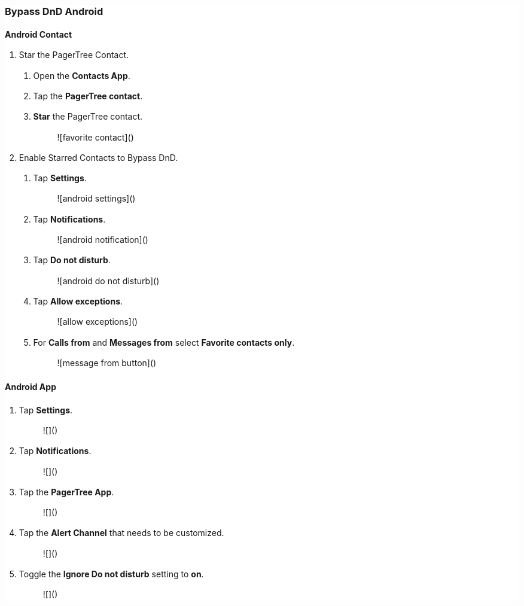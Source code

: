 ### Bypass DnD Android <a href="#bypass-dn-d-android" id="bypass-dn-d-android"></a>

**Android Contact**

1. Star the PagerTree Contact.
   1. Open the **Contacts App**.
   2. Tap the **PagerTree contact**.
   3.  **Star** the PagerTree contact.&#x20;

       <figure>![favorite contact](<https://pagertree.com/assets/img/kb/notifications/android-star-pagertree-contact.jpg>)<figcaption></figcaption></figure>
2. Enable Starred Contacts to Bypass DnD.
   1.  Tap **Settings**.&#x20;

       <figure>![android settings](<https://pagertree.com/assets/img/kb/notifications/android-select-settings.jpg>)<figcaption></figcaption></figure>
   2.  Tap **Notifications**.&#x20;

       <figure>![android notification](<https://pagertree.com/assets/img/kb/notifications/android-select-notifications.jpg>)<figcaption></figcaption></figure>
   3.  Tap **Do not disturb**.&#x20;

       <figure>![android do not disturb](<https://pagertree.com/assets/img/kb/notifications/android-select-dnd.jpg>)<figcaption></figcaption></figure>
   4.  Tap **Allow exceptions**.&#x20;

       <figure>![allow exceptions](<https://pagertree.com/assets/img/kb/notifications/android-select-allow-exceptions.jpg>)<figcaption></figcaption></figure>
   5.  For **Calls from** and **Messages from** select **Favorite contacts only**.&#x20;

       <figure>![message from button](<https://pagertree.com/assets/img/kb/notifications/android-select-from-favorites.jpg>)<figcaption></figcaption></figure>

#### **Android App**

1.  Tap **Settings**.&#x20;

    <figure>![](<https://pagertree.com/assets/img/kb/notifications/android-select-settings.jpg>)<figcaption></figcaption></figure>
2.  Tap **Notifications**.&#x20;

    <figure>![](<https://pagertree.com/assets/img/kb/notifications/android-select-notifications.jpg>)<figcaption></figcaption></figure>
3.  Tap the **PagerTree App**.&#x20;

    <figure>![](<https://pagertree.com/assets/img/kb/notifications/android-select-pagertree-app.jpg>)<figcaption></figcaption></figure>
4.  Tap the **Alert Channel** that needs to be customized.&#x20;

    <figure>![](<https://pagertree.com/assets/img/kb/notifications/android-select-pagertree-channel.jpg>)<figcaption></figcaption></figure>
5.  Toggle the **Ignore Do not disturb** setting to **on**.&#x20;

    <figure>![](<https://pagertree.com/assets/img/kb/notifications/android-toggle-dnd.jpg>)<figcaption></figcaption></figure>
